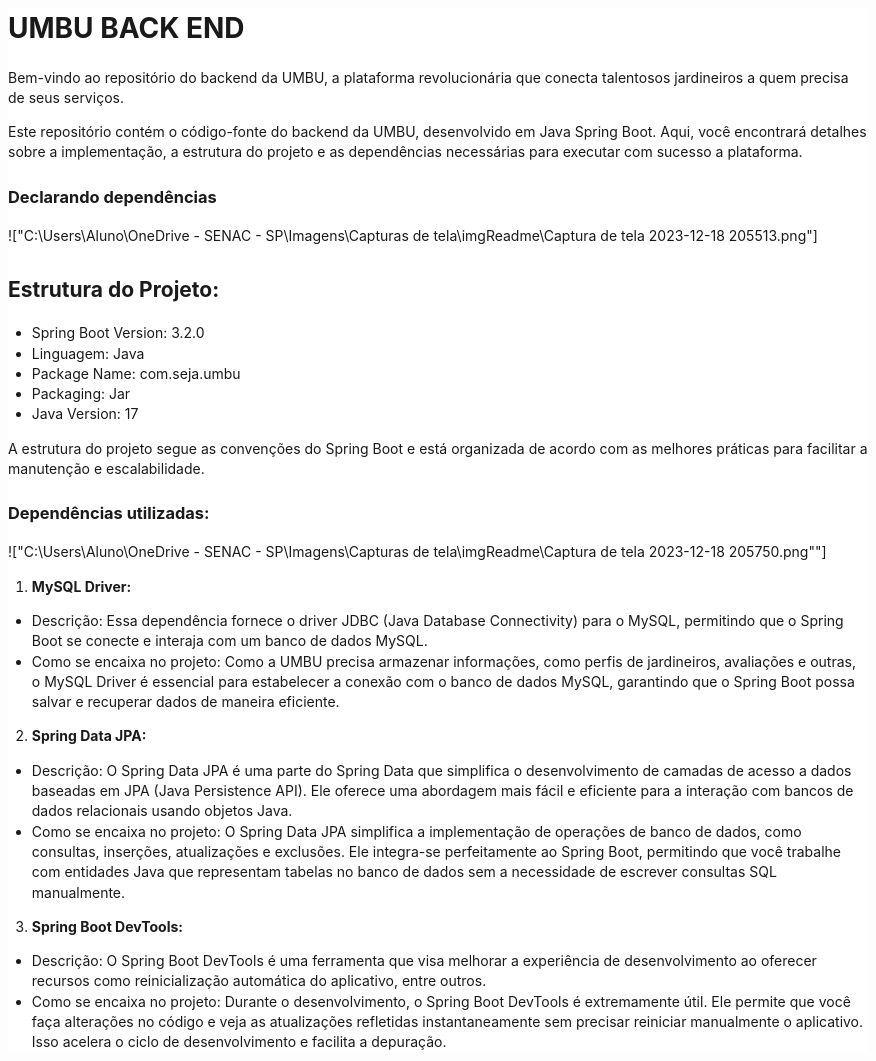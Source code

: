 # UMBU BACK END

Bem-vindo ao repositório do backend da UMBU, a plataforma revolucionária que conecta talentosos jardineiros a quem precisa de seus serviços.

Este repositório contém o código-fonte do backend da UMBU, desenvolvido em Java Spring Boot. Aqui, você encontrará detalhes sobre a implementação, a estrutura do projeto e as dependências necessárias para executar com sucesso a plataforma.

### Declarando dependências

!["C:\Users\Aluno\OneDrive - SENAC - SP\Imagens\Capturas de tela\imgReadme\Captura de tela 2023-12-18 205513.png"]

## Estrutura do Projeto:

- Spring Boot Version: 3.2.0
- Linguagem: Java
- Package Name: com.seja.umbu
- Packaging: Jar
- Java Version: 17

A estrutura do projeto segue as convenções do Spring Boot e está organizada de acordo com as melhores práticas para facilitar a manutenção e escalabilidade.

### Dependências utilizadas:

!["C:\Users\Aluno\OneDrive - SENAC - SP\Imagens\Capturas de tela\imgReadme\Captura de tela 2023-12-18 205750.png""]

1. **MySQL Driver:**

- Descrição: Essa dependência fornece o driver JDBC (Java Database Connectivity) para o MySQL, permitindo que o Spring Boot se conecte e interaja com um banco de dados MySQL.
- Como se encaixa no projeto: Como a UMBU precisa armazenar informações, como perfis de jardineiros, avaliações e outras, o MySQL Driver é essencial para estabelecer a conexão com o banco de dados MySQL, garantindo que o Spring Boot possa salvar e recuperar dados de maneira eficiente.

2. **Spring Data JPA:**

- Descrição: O Spring Data JPA é uma parte do Spring Data que simplifica o desenvolvimento de camadas de acesso a dados baseadas em JPA (Java Persistence API). Ele oferece uma abordagem mais fácil e eficiente para a interação com bancos de dados relacionais usando objetos Java.
- Como se encaixa no projeto: O Spring Data JPA simplifica a implementação de operações de banco de dados, como consultas, inserções, atualizações e exclusões. Ele integra-se perfeitamente ao Spring Boot, permitindo que você trabalhe com entidades Java que representam tabelas no banco de dados sem a necessidade de escrever consultas SQL manualmente.

3. **Spring Boot DevTools:**

- Descrição: O Spring Boot DevTools é uma ferramenta que visa melhorar a experiência de desenvolvimento ao oferecer recursos como reinicialização automática do aplicativo, entre outros.
- Como se encaixa no projeto: Durante o desenvolvimento, o Spring Boot DevTools é extremamente útil. Ele permite que você faça alterações no código e veja as atualizações refletidas instantaneamente sem precisar reiniciar manualmente o aplicativo. Isso acelera o ciclo de desenvolvimento e facilita a depuração.
